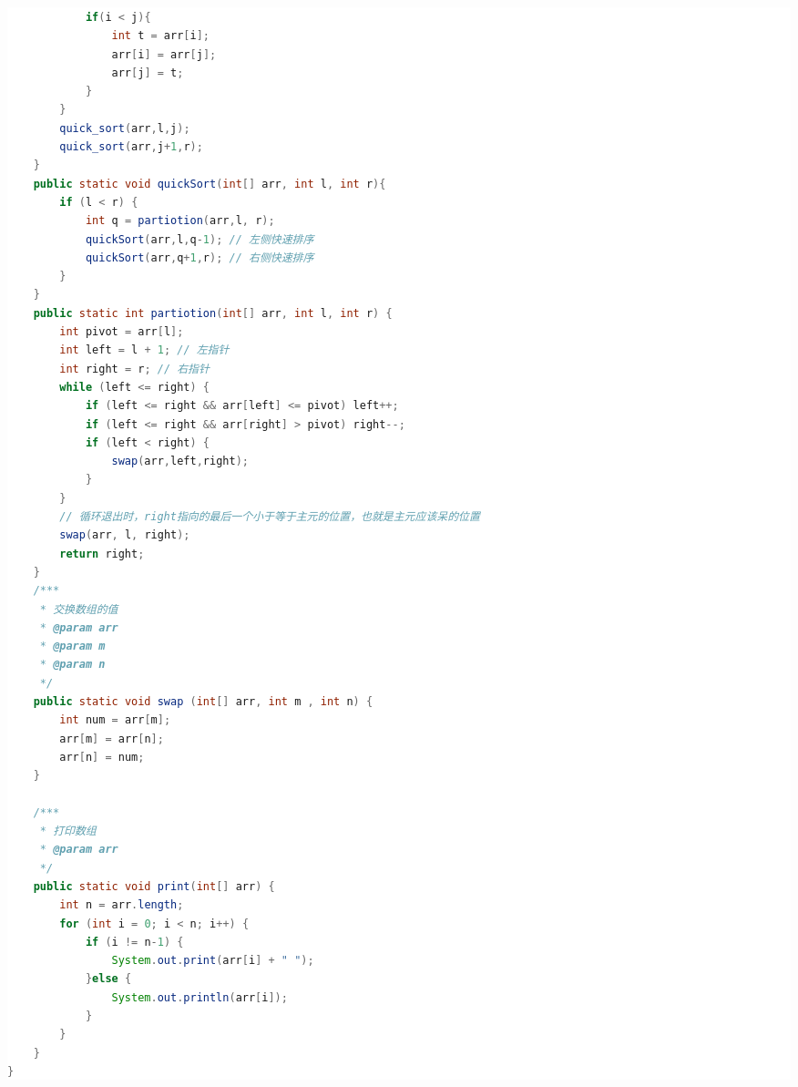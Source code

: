 ```java
            if(i < j){
                int t = arr[i];
                arr[i] = arr[j];
                arr[j] = t;
            }
        }
        quick_sort(arr,l,j);
        quick_sort(arr,j+1,r);
    }
    public static void quickSort(int[] arr, int l, int r){
        if (l < r) {
            int q = partiotion(arr,l, r);
            quickSort(arr,l,q-1); // 左侧快速排序
            quickSort(arr,q+1,r); // 右侧快速排序
        }
    }
    public static int partiotion(int[] arr, int l, int r) {
        int pivot = arr[l];
        int left = l + 1; // 左指针
        int right = r; // 右指针
        while (left <= right) {
            if (left <= right && arr[left] <= pivot) left++;
            if (left <= right && arr[right] > pivot) right--;
            if (left < right) {
                swap(arr,left,right);
            }
        }
        // 循环退出时，right指向的最后一个小于等于主元的位置，也就是主元应该呆的位置
        swap(arr, l, right);
        return right;
    }
    /***
     * 交换数组的值
     * @param arr
     * @param m
     * @param n
     */
    public static void swap (int[] arr, int m , int n) {
        int num = arr[m];
        arr[m] = arr[n];
        arr[n] = num;
    }

    /***
     * 打印数组
     * @param arr
     */
    public static void print(int[] arr) {
        int n = arr.length;
        for (int i = 0; i < n; i++) {
            if (i != n-1) {
                System.out.print(arr[i] + " ");
            }else {
                System.out.println(arr[i]);
            }
        }
    }
}
```
